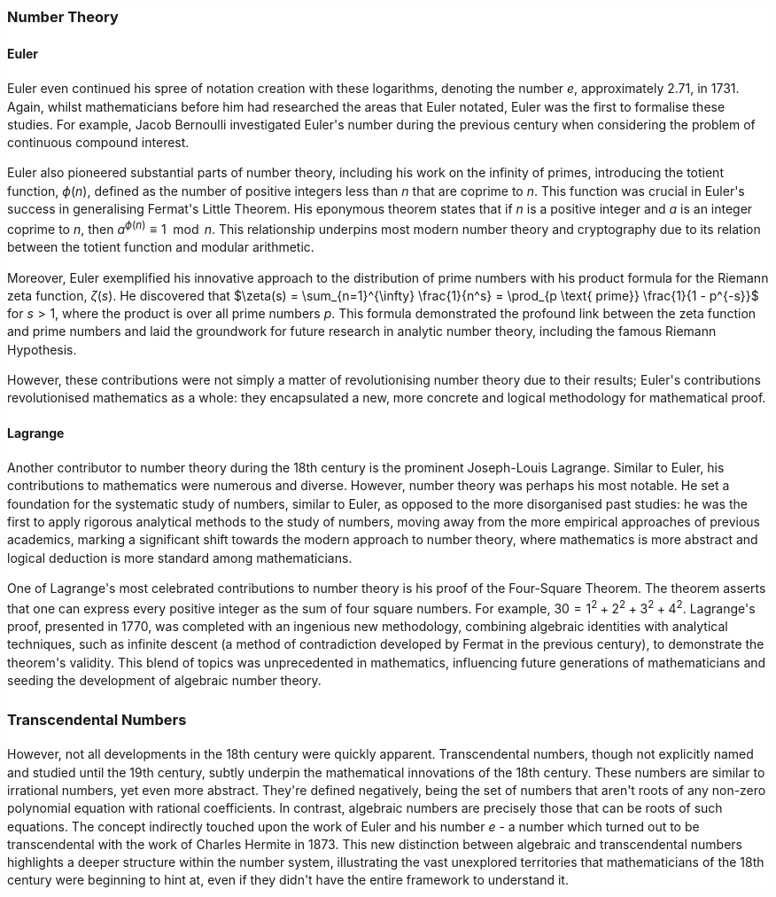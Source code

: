 ### Number Theory

#### Euler

Euler even continued his spree of notation creation with these logarithms, denoting the number $e$, approximately $2.71$, in 1731. Again, whilst mathematicians before him had researched the areas that Euler notated, Euler was the first to formalise these studies. For example, Jacob Bernoulli investigated Euler's number during the previous century when considering the problem of continuous compound interest.

Euler also pioneered substantial parts of number theory, including his work on the infinity of primes, introducing the totient function, $\phi(n)$, defined as the number of positive integers less than $n$ that are coprime to $n$. This function was crucial in Euler's success in generalising Fermat's Little Theorem. His eponymous theorem states that if $n$ is a positive integer and $a$ is an integer coprime to $n$, then $a^{\phi(n)}\equiv1\mod n$. This relationship underpins most modern number theory and cryptography due to its relation between the totient function and modular arithmetic.

Moreover, Euler exemplified his innovative approach to the distribution of prime numbers with his product formula for the Riemann zeta function, $\zeta(s)$. He discovered that $\zeta(s) = \sum_{n=1}^{\infty} \frac{1}{n^s} = \prod_{p \text{ prime}} \frac{1}{1 - p^{-s}}$ for $s > 1$, where the product is over all prime numbers $p$. This formula demonstrated the profound link between the zeta function and prime numbers and laid the groundwork for future research in analytic number theory, including the famous Riemann Hypothesis.

However, these contributions were not simply a matter of revolutionising number theory due to their results; Euler's contributions revolutionised mathematics as a whole: they encapsulated a new, more concrete and logical methodology for mathematical proof.

#### Lagrange

Another contributor to number theory during the 18th century is the prominent Joseph-Louis Lagrange. Similar to Euler, his contributions to mathematics were numerous and diverse. However, number theory was perhaps his most notable. He set a foundation for the systematic study of numbers, similar to Euler, as opposed to the more disorganised past studies: he was the first to apply rigorous analytical methods to the study of numbers, moving away from the more empirical approaches of previous academics, marking a significant shift towards the modern approach to number theory, where mathematics is more abstract and logical deduction is more standard among mathematicians.

One of Lagrange's most celebrated contributions to number theory is his proof of the Four-Square Theorem. The theorem asserts that one can express every positive integer as the sum of four square numbers. For example, $30=1^{2} + 2^{2} + 3^{2} + 4^{2}$. Lagrange's proof, presented in 1770, was completed with an ingenious new methodology, combining algebraic identities with analytical techniques, such as infinite descent (a method of contradiction developed by Fermat in the previous century), to demonstrate the theorem's validity. This blend of topics was unprecedented in mathematics, influencing future generations of mathematicians and seeding the development of algebraic number theory.

### Transcendental Numbers

However, not all developments in the 18th century were quickly apparent. Transcendental numbers, though not explicitly named and studied until the 19th century, subtly underpin the mathematical innovations of the 18th century. These numbers are similar to irrational numbers, yet even more abstract. They're defined negatively, being the set of numbers that aren't roots of any non-zero polynomial equation with rational coefficients. In contrast, algebraic numbers are precisely those that can be roots of such equations. The concept indirectly touched upon the work of Euler and his number $e$ - a number which turned out to be transcendental with the work of Charles Hermite in 1873. This new distinction between algebraic and transcendental numbers highlights a deeper structure within the number system, illustrating the vast unexplored territories that mathematicians of the 18th century were beginning to hint at, even if they didn't have the entire framework to understand it.
